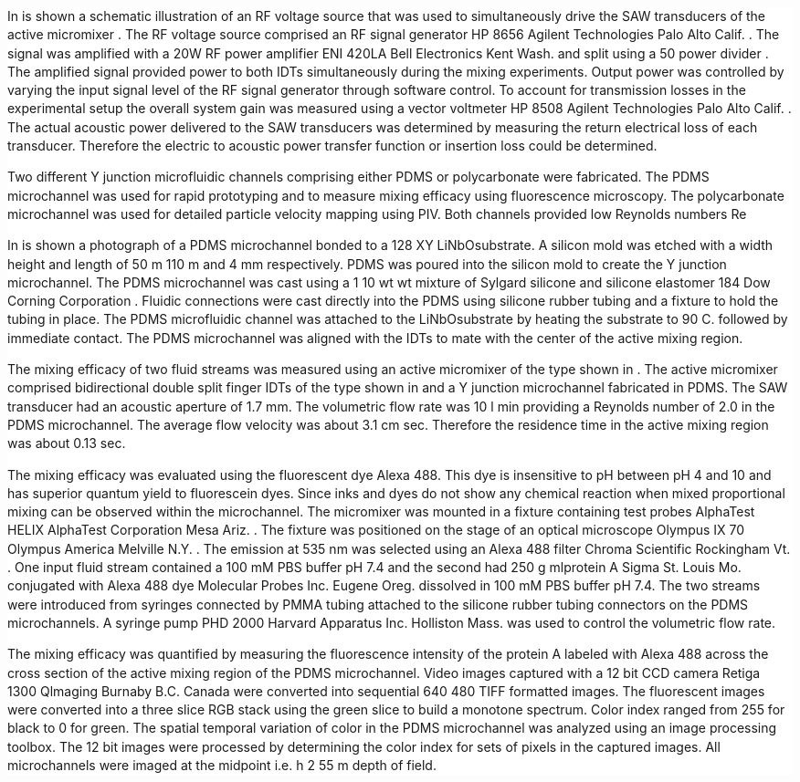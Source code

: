In is shown a schematic illustration of an RF voltage source that was used to simultaneously drive the SAW transducers of the active micromixer . The RF voltage source comprised an RF signal generator HP 8656 Agilent Technologies Palo Alto Calif. . The signal was amplified with a 20W RF power amplifier ENI 420LA Bell Electronics Kent Wash. and split using a 50 power divider . The amplified signal provided power to both IDTs simultaneously during the mixing experiments. Output power was controlled by varying the input signal level of the RF signal generator through software control. To account for transmission losses in the experimental setup the overall system gain was measured using a vector voltmeter HP 8508 Agilent Technologies Palo Alto Calif. . The actual acoustic power delivered to the SAW transducers was determined by measuring the return electrical loss of each transducer. Therefore the electric to acoustic power transfer function or insertion loss could be determined.

Two different Y junction microfluidic channels comprising either PDMS or polycarbonate were fabricated. The PDMS microchannel was used for rapid prototyping and to measure mixing efficacy using fluorescence microscopy. The polycarbonate microchannel was used for detailed particle velocity mapping using PIV. Both channels provided low Reynolds numbers Re

In is shown a photograph of a PDMS microchannel bonded to a 128 XY LiNbOsubstrate. A silicon mold was etched with a width height and length of 50 m 110 m and 4 mm respectively. PDMS was poured into the silicon mold to create the Y junction microchannel. The PDMS microchannel was cast using a 1 10 wt wt mixture of Sylgard silicone and silicone elastomer 184 Dow Corning Corporation . Fluidic connections were cast directly into the PDMS using silicone rubber tubing and a fixture to hold the tubing in place. The PDMS microfluidic channel was attached to the LiNbOsubstrate by heating the substrate to 90 C. followed by immediate contact. The PDMS microchannel was aligned with the IDTs to mate with the center of the active mixing region.

The mixing efficacy of two fluid streams was measured using an active micromixer of the type shown in . The active micromixer comprised bidirectional double split finger IDTs of the type shown in and a Y junction microchannel fabricated in PDMS. The SAW transducer had an acoustic aperture of 1.7 mm. The volumetric flow rate was 10 l min providing a Reynolds number of 2.0 in the PDMS microchannel. The average flow velocity was about 3.1 cm sec. Therefore the residence time in the active mixing region was about 0.13 sec.

The mixing efficacy was evaluated using the fluorescent dye Alexa 488. This dye is insensitive to pH between pH 4 and 10 and has superior quantum yield to fluorescein dyes. Since inks and dyes do not show any chemical reaction when mixed proportional mixing can be observed within the microchannel. The micromixer was mounted in a fixture containing test probes AlphaTest HELIX AlphaTest Corporation Mesa Ariz. . The fixture was positioned on the stage of an optical microscope Olympus IX 70 Olympus America Melville N.Y. . The emission at 535 nm was selected using an Alexa 488 filter Chroma Scientific Rockingham Vt. . One input fluid stream contained a 100 mM PBS buffer pH 7.4 and the second had 250 g mlprotein A Sigma St. Louis Mo. conjugated with Alexa 488 dye Molecular Probes Inc. Eugene Oreg. dissolved in 100 mM PBS buffer pH 7.4. The two streams were introduced from syringes connected by PMMA tubing attached to the silicone rubber tubing connectors on the PDMS microchannels. A syringe pump PHD 2000 Harvard Apparatus Inc. Holliston Mass. was used to control the volumetric flow rate.

The mixing efficacy was quantified by measuring the fluorescence intensity of the protein A labeled with Alexa 488 across the cross section of the active mixing region of the PDMS microchannel. Video images captured with a 12 bit CCD camera Retiga 1300 Qlmaging Burnaby B.C. Canada were converted into sequential 640 480 TIFF formatted images. The fluorescent images were converted into a three slice RGB stack using the green slice to build a monotone spectrum. Color index ranged from 255 for black to 0 for green. The spatial temporal variation of color in the PDMS microchannel was analyzed using an image processing toolbox. The 12 bit images were processed by determining the color index for sets of pixels in the captured images. All microchannels were imaged at the midpoint i.e. h 2 55 m depth of field.
